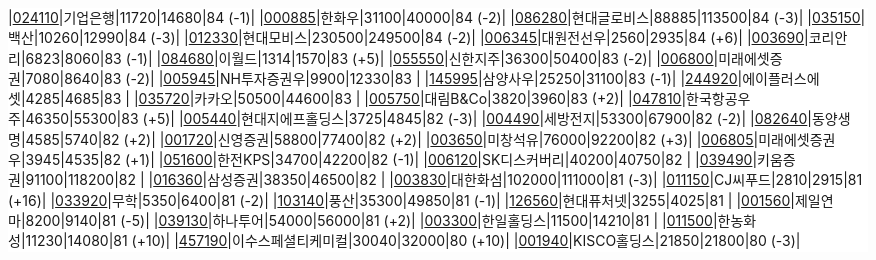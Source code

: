 |[024110](https://finance.daum.net/quotes/A024110)|기업은행|11720|14680|84 (-1)|
|[000885](https://finance.daum.net/quotes/A000885)|한화우|31100|40000|84 (-2)|
|[086280](https://finance.daum.net/quotes/A086280)|현대글로비스|88885|113500|84 (-3)|
|[035150](https://finance.daum.net/quotes/A035150)|백산|10260|12990|84 (-3)|
|[012330](https://finance.daum.net/quotes/A012330)|현대모비스|230500|249500|84 (-2)|
|[006345](https://finance.daum.net/quotes/A006345)|대원전선우|2560|2935|84 (+6)|
|[003690](https://finance.daum.net/quotes/A003690)|코리안리|6823|8060|83 (-1)|
|[084680](https://finance.daum.net/quotes/A084680)|이월드|1314|1570|83 (+5)|
|[055550](https://finance.daum.net/quotes/A055550)|신한지주|36300|50400|83 (-2)|
|[006800](https://finance.daum.net/quotes/A006800)|미래에셋증권|7080|8640|83 (-2)|
|[005945](https://finance.daum.net/quotes/A005945)|NH투자증권우|9900|12330|83 |
|[145995](https://finance.daum.net/quotes/A145995)|삼양사우|25250|31100|83 (-1)|
|[244920](https://finance.daum.net/quotes/A244920)|에이플러스에셋|4285|4685|83 |
|[035720](https://finance.daum.net/quotes/A035720)|카카오|50500|44600|83 |
|[005750](https://finance.daum.net/quotes/A005750)|대림B&Co|3820|3960|83 (+2)|
|[047810](https://finance.daum.net/quotes/A047810)|한국항공우주|46350|55300|83 (+5)|
|[005440](https://finance.daum.net/quotes/A005440)|현대지에프홀딩스|3725|4845|82 (-3)|
|[004490](https://finance.daum.net/quotes/A004490)|세방전지|53300|67900|82 (-2)|
|[082640](https://finance.daum.net/quotes/A082640)|동양생명|4585|5740|82 (+2)|
|[001720](https://finance.daum.net/quotes/A001720)|신영증권|58800|77400|82 (+2)|
|[003650](https://finance.daum.net/quotes/A003650)|미창석유|76000|92200|82 (+3)|
|[006805](https://finance.daum.net/quotes/A006805)|미래에셋증권우|3945|4535|82 (+1)|
|[051600](https://finance.daum.net/quotes/A051600)|한전KPS|34700|42200|82 (-1)|
|[006120](https://finance.daum.net/quotes/A006120)|SK디스커버리|40200|40750|82 |
|[039490](https://finance.daum.net/quotes/A039490)|키움증권|91100|118200|82 |
|[016360](https://finance.daum.net/quotes/A016360)|삼성증권|38350|46500|82 |
|[003830](https://finance.daum.net/quotes/A003830)|대한화섬|102000|111000|81 (-3)|
|[011150](https://finance.daum.net/quotes/A011150)|CJ씨푸드|2810|2915|81 (+16)|
|[033920](https://finance.daum.net/quotes/A033920)|무학|5350|6400|81 (-2)|
|[103140](https://finance.daum.net/quotes/A103140)|풍산|35300|49850|81 (-1)|
|[126560](https://finance.daum.net/quotes/A126560)|현대퓨처넷|3255|4025|81 |
|[001560](https://finance.daum.net/quotes/A001560)|제일연마|8200|9140|81 (-5)|
|[039130](https://finance.daum.net/quotes/A039130)|하나투어|54000|56000|81 (+2)|
|[003300](https://finance.daum.net/quotes/A003300)|한일홀딩스|11500|14210|81 |
|[011500](https://finance.daum.net/quotes/A011500)|한농화성|11230|14080|81 (+10)|
|[457190](https://finance.daum.net/quotes/A457190)|이수스페셜티케미컬|30040|32000|80 (+10)|
|[001940](https://finance.daum.net/quotes/A001940)|KISCO홀딩스|21850|21800|80 (-3)|